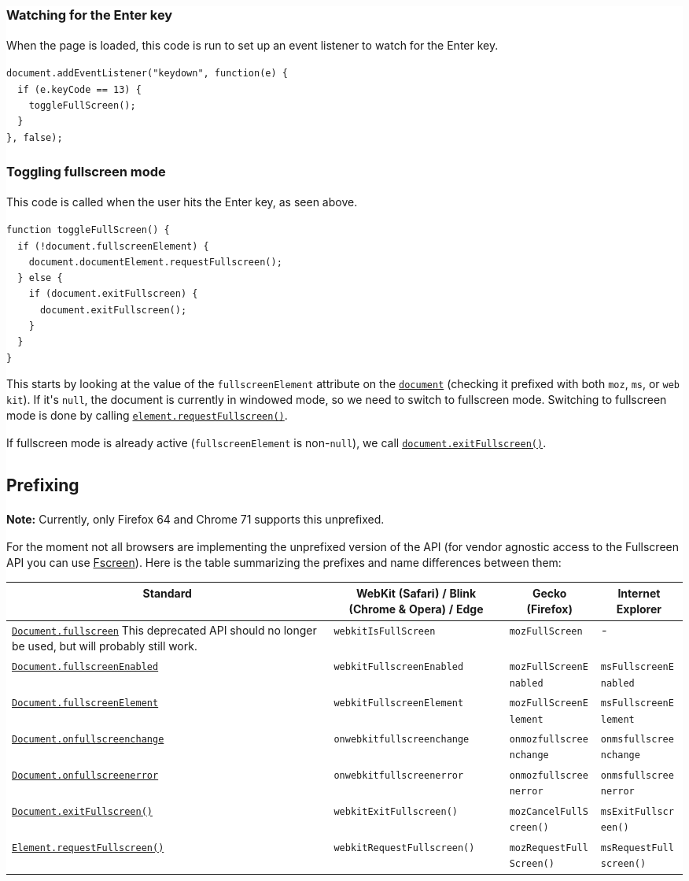 ### Watching for the Enter key

When the page is loaded, this code is run to set up an event listener to watch for the Enter key.

    document.addEventListener("keydown", function(e) {
      if (e.keyCode == 13) {
        toggleFullScreen();
      }
    }, false);

### Toggling fullscreen mode

This code is called when the user hits the Enter key, as seen above.

    function toggleFullScreen() {
      if (!document.fullscreenElement) {
        document.documentElement.requestFullscreen();
      } else {
        if (document.exitFullscreen) {
          document.exitFullscreen();
        }
      }
    }

This starts by looking at the value of the `fullscreenElement` attribute on the [`document`](../document) (checking it prefixed with both `moz`, `ms`, or `webkit`). If it's `null`, the document is currently in windowed mode, so we need to switch to fullscreen mode. Switching to fullscreen mode is done by calling [`element.requestFullscreen()`](../element/requestfullscreen).

If fullscreen mode is already active (`fullscreenElement` is non-`null`), we call [`document.exitFullscreen()`](../document/exitfullscreen).

Prefixing
---------

**Note:** Currently, only Firefox 64 and Chrome 71 supports this unprefixed.

For the moment not all browsers are implementing the unprefixed version of the API (for vendor agnostic access to the Fullscreen API you can use [Fscreen](https://github.com/rafrex/fscreen)). Here is the table summarizing the prefixes and name differences between them:

<table><thead><tr class="header"><th>Standard</th><th>WebKit (Safari) / Blink (Chrome &amp; Opera) / Edge</th><th>Gecko (Firefox)</th><th>Internet Explorer</th></tr></thead><tbody><tr class="odd"><td><a href="../document/fullscreen"><code>Document.fullscreen</code></a> <span class="icon deprecated" data-viewbox="0 0 100 100" data-xmlns="http://www.w3.org/2000/svg" data-role="img"> This deprecated API should no longer be used, but will probably still work. </span></td><td><code>webkitIsFullScreen</code></td><td><code>mozFullScreen</code></td><td>-</td></tr><tr class="even"><td><a href="../document/fullscreenenabled"><code>Document.fullscreenEnabled</code></a></td><td><code>webkitFullscreenEnabled</code></td><td><code>mozFullScreenEnabled</code></td><td><code>msFullscreenEnabled</code></td></tr><tr class="odd"><td><a href="../document/fullscreenelement"><code>Document.fullscreenElement</code></a></td><td><code>webkitFullscreenElement</code></td><td><code>mozFullScreenElement</code></td><td><code>msFullscreenElement</code></td></tr><tr class="even"><td><a href="../document/onfullscreenchange"><code>Document.onfullscreenchange</code></a></td><td><code>onwebkitfullscreenchange</code></td><td><code>onmozfullscreenchange</code></td><td><code>onmsfullscreenchange</code></td></tr><tr class="odd"><td><a href="../document/onfullscreenerror"><code>Document.onfullscreenerror</code></a></td><td><code>onwebkitfullscreenerror</code></td><td><code>onmozfullscreenerror</code></td><td><code>onmsfullscreenerror</code></td></tr><tr class="even"><td><a href="../document/exitfullscreen"><code>Document.exitFullscreen()</code></a></td><td><code>webkitExitFullscreen()</code></td><td><code>mozCancelFullScreen()</code></td><td><code>msExitFullscreen()</code></td></tr><tr class="odd"><td><a href="../element/requestfullscreen"><code>Element.requestFullscreen()</code></a></td><td><code>webkitRequestFullscreen()</code></td><td><code>mozRequestFullScreen()</code></td><td><code>msRequestFullscreen()</code></td></tr></tbody></table>
